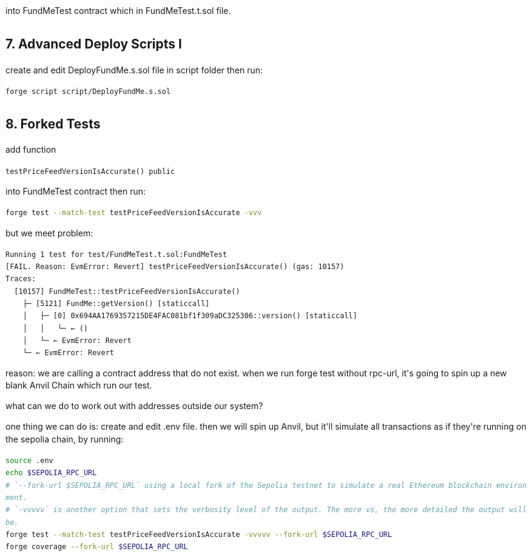 into FundMeTest contract which in FundMeTest.t.sol file.

## 7. Advanced Deploy Scripts I

create and edit DeployFundMe.s.sol file in script folder then run:

```bash
forge script script/DeployFundMe.s.sol
```

## 8. Forked Tests

add function

```solidity
testPriceFeedVersionIsAccurate() public
```

into FundMeTest contract then run:

```bash
forge test --match-test testPriceFeedVersionIsAccurate -vvv
```

but we meet problem:

```
Running 1 test for test/FundMeTest.t.sol:FundMeTest
[FAIL. Reason: EvmError: Revert] testPriceFeedVersionIsAccurate() (gas: 10157)
Traces:
  [10157] FundMeTest::testPriceFeedVersionIsAccurate()
    ├─ [5121] FundMe::getVersion() [staticcall]
    │   ├─ [0] 0x694AA1769357215DE4FAC081bf1f309aDC325306::version() [staticcall]
    │   │   └─ ← ()
    │   └─ ← EvmError: Revert
    └─ ← EvmError: Revert
```

reason:
we are calling a contract address that do not exist. when we run forge test without rpc-url, it's going to spin up a new blank Anvil Chain which run our test.

what can we do to work out with addresses outside our system?

one thing we can do is:
create and edit .env file. then we will spin up Anvil, but it'll simulate all transactions as if they're running on the sepolia chain, by running:

```bash
source .env
echo $SEPOLIA_RPC_URL
# `--fork-url $SEPOLIA_RPC_URL` using a local fork of the Sepolia testnet to simulate a real Ethereum blockchain environment.
# `-vvvvv` is another option that sets the verbosity level of the output. The more vs, the more detailed the output will be.
forge test --match-test testPriceFeedVersionIsAccurate -vvvvv --fork-url $SEPOLIA_RPC_URL
forge coverage --fork-url $SEPOLIA_RPC_URL
```

